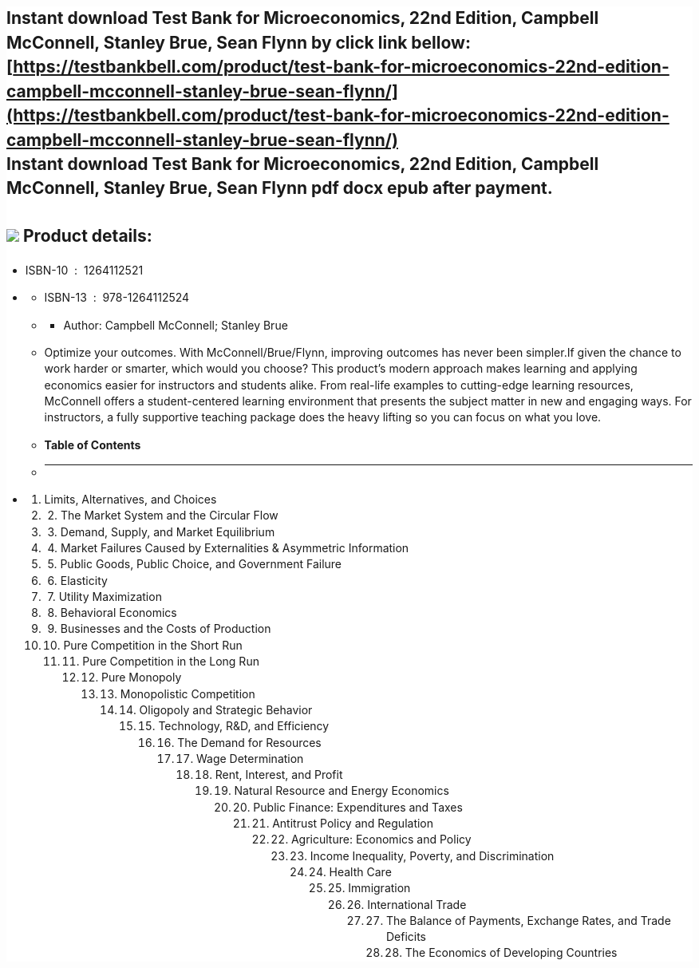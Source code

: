 Instant download **Test Bank for Microeconomics, 22nd Edition, Campbell McConnell, Stanley Brue, Sean Flynn** by click link bellow:  
[https://testbankbell.com/product/test-bank-for-microeconomics-22nd-edition-campbell-mcconnell-stanley-brue-sean-flynn/](https://testbankbell.com/product/test-bank-for-microeconomics-22nd-edition-campbell-mcconnell-stanley-brue-sean-flynn/)  
**Instant download Test Bank for Microeconomics, 22nd Edition, Campbell McConnell, Stanley Brue, Sean Flynn pdf docx epub after payment.**
------------------------------------------------------------------------------------------------------------------------------------------


![](https://testbankbell.com/wp-content/uploads/2023/05/9781264112524_TestBank.jpeg)
**Product details:**
--------------------


* ISBN-10 ‏ : ‎ 1264112521
* * ISBN-13 ‏ : ‎ 978-1264112524
  * * Author: Campbell McConnell; Stanley Brue
   
  * Optimize your outcomes. With McConnell/Brue/Flynn, improving outcomes has never been simpler.If given the chance to work harder or smarter, which would you choose? This product’s modern approach makes learning and applying economics easier for instructors and students alike. From real-life examples to cutting-edge learning resources, McConnell offers a student-centered learning environment that presents the subject matter in new and engaging ways. For instructors, a fully supportive teaching package does the heavy lifting so you can focus on what you love.
  * **Table of Contents**
  * ---------------------
 
* 1. Limits, Alternatives, and Choices
  2.  2. The Market System and the Circular Flow
  3.  3. Demand, Supply, and Market Equilibrium
  4.  4. Market Failures Caused by Externalities & Asymmetric Information
  5.  5. Public Goods, Public Choice, and Government Failure
  6.  6. Elasticity
  7.  7. Utility Maximization
  8.  8. Behavioral Economics
  9.  9. Businesses and the Costs of Production
  10. 10. Pure Competition in the Short Run
      11. 11. Pure Competition in the Long Run
          12. 12. Pure Monopoly
              13. 13. Monopolistic Competition
                  14. 14. Oligopoly and Strategic Behavior
                      15. 15. Technology, R&D, and Efficiency
                          16. 16. The Demand for Resources
                              17. 17. Wage Determination
                                  18. 18. Rent, Interest, and Profit
                                      19. 19. Natural Resource and Energy Economics
                                          20. 20. Public Finance: Expenditures and Taxes
                                              21. 21. Antitrust Policy and Regulation
                                                  22. 22. Agriculture: Economics and Policy
                                                      23. 23. Income Inequality, Poverty, and Discrimination
                                                          24. 24. Health Care
                                                              25. 25. Immigration
                                                                  26. 26. International Trade
                                                                      27. 27. The Balance of Payments, Exchange Rates, and Trade Deficits
                                                                          28. 28. The Economics of Developing Countries
                                                                             
